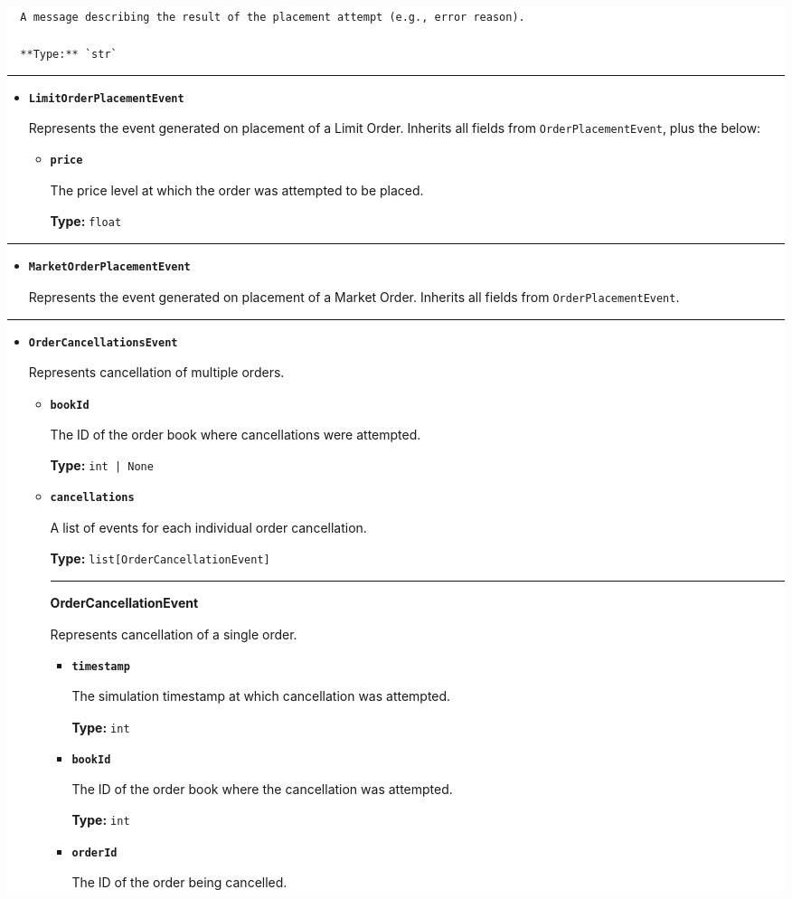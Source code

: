       A message describing the result of the placement attempt (e.g., error reason).

      **Type:** `str`

  ---

  * **`LimitOrderPlacementEvent`**

    Represents the event generated on placement of a Limit Order.
    Inherits all fields from `OrderPlacementEvent`, plus the below:

    - **`price`**

      The price level at which the order was attempted to be placed.

      **Type:** `float`

  ---

  * **`MarketOrderPlacementEvent`**

    Represents the event generated on placement of a Market Order.
    Inherits all fields from `OrderPlacementEvent`.


  ---

  * **`OrderCancellationsEvent`**

    Represents cancellation of multiple orders.

    - **`bookId`**

      The ID of the order book where cancellations were attempted.

      **Type:** `int | None`

    - **`cancellations`**

      A list of events for each individual order cancellation.

      **Type:** `list[OrderCancellationEvent]`

      ---  
    
        **OrderCancellationEvent**

        Represents cancellation of a single order.

        - **`timestamp`**

          The simulation timestamp at which cancellation was attempted.

          **Type:** `int`

        - **`bookId`**

          The ID of the order book where the cancellation was attempted.

          **Type:** `int`

        - **`orderId`**

          The ID of the order being cancelled.
